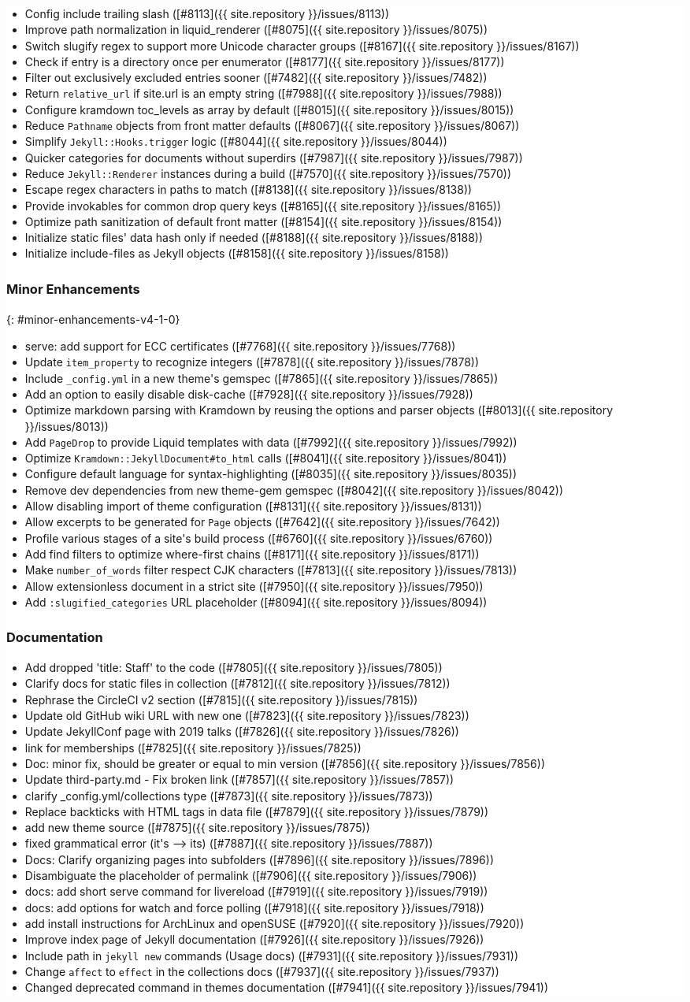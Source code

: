 - Config include trailing slash ([#8113]({{ site.repository }}/issues/8113))
- Improve path normalization in liquid_renderer ([#8075]({{ site.repository }}/issues/8075))
- Switch slugify regex to support more Unicode character groups ([#8167]({{ site.repository }}/issues/8167))
- Check if entry is a directory once per enumerator ([#8177]({{ site.repository }}/issues/8177))
- Filter out exclusively excluded entries sooner ([#7482]({{ site.repository }}/issues/7482))
- Return `relative_url` if site.url is an empty string ([#7988]({{ site.repository }}/issues/7988))
- Configure kramdown toc_levels as array by default ([#8015]({{ site.repository }}/issues/8015))
- Reduce `Pathname` objects from front matter defaults ([#8067]({{ site.repository }}/issues/8067))
- Simplify `Jekyll::Hooks.trigger` logic ([#8044]({{ site.repository }}/issues/8044))
- Quicker categories for documents without superdirs ([#7987]({{ site.repository }}/issues/7987))
- Reduce `Jekyll::Renderer` instances during a build ([#7570]({{ site.repository }}/issues/7570))
- Escape regex characters in paths to match ([#8138]({{ site.repository }}/issues/8138))
- Provide invokables for common drop query keys ([#8165]({{ site.repository }}/issues/8165))
- Optimize path sanitization of default front matter ([#8154]({{ site.repository }}/issues/8154))
- Initialize static files' data hash only if needed ([#8188]({{ site.repository }}/issues/8188))
- Initialize include-files as Jekyll objects ([#8158]({{ site.repository }}/issues/8158))

### Minor Enhancements
{: #minor-enhancements-v4-1-0}

- serve: add support for ECC certificates ([#7768]({{ site.repository }}/issues/7768))
- Update `item_property` to recognize integers ([#7878]({{ site.repository }}/issues/7878))
- Include `_config.yml` in a new theme's gemspec ([#7865]({{ site.repository }}/issues/7865))
- Add an option to easily disable disk-cache ([#7928]({{ site.repository }}/issues/7928))
- Optimize markdown parsing with Kramdown by reusing the options and parser objects ([#8013]({{ site.repository }}/issues/8013))
- Add `PageDrop` to provide Liquid templates with data ([#7992]({{ site.repository }}/issues/7992))
- Optimize `Kramdown::JekyllDocument#to_html` calls ([#8041]({{ site.repository }}/issues/8041))
- Configure default language for syntax-highlighting ([#8035]({{ site.repository }}/issues/8035))
- Remove dev dependencies from new theme-gem gemspec ([#8042]({{ site.repository }}/issues/8042))
- Allow disabling import of theme configuration ([#8131]({{ site.repository }}/issues/8131))
- Allow excerpts to be generated for `Page` objects ([#7642]({{ site.repository }}/issues/7642))
- Profile various stages of a site's build process ([#6760]({{ site.repository }}/issues/6760))
- Add find filters to optimize where-first chains ([#8171]({{ site.repository }}/issues/8171))
- Make `number_of_words` filter respect CJK characters ([#7813]({{ site.repository }}/issues/7813))
- Allow extensionless document in a strict site ([#7950]({{ site.repository }}/issues/7950))
- Add `:slugified_categories` URL placeholder ([#8094]({{ site.repository }}/issues/8094))

### Documentation

- Add dropped 'title: Staff' to the code ([#7805]({{ site.repository }}/issues/7805))
- Clarify docs for static files in collection ([#7812]({{ site.repository }}/issues/7812))
- Rephrase the CircleCI v2 section ([#7815]({{ site.repository }}/issues/7815))
- Update old GitHub wiki URL with new one ([#7823]({{ site.repository }}/issues/7823))
- Update JekyllConf page with 2019 talks ([#7826]({{ site.repository }}/issues/7826))
- link for memberships ([#7825]({{ site.repository }}/issues/7825))
- Doc: minor fix, should be greater or equal to min version ([#7856]({{ site.repository }}/issues/7856))
- Update third-party.md - Fix broken link ([#7857]({{ site.repository }}/issues/7857))
- clarify _config.yml/collections type ([#7873]({{ site.repository }}/issues/7873))
- Replace backticks with HTML tags in data file ([#7879]({{ site.repository }}/issues/7879))
- add new theme source ([#7875]({{ site.repository }}/issues/7875))
- fixed grammatical error (it&#39;s --&gt; its) ([#7887]({{ site.repository }}/issues/7887))
- Docs: Clarify organizing pages into subfolders ([#7896]({{ site.repository }}/issues/7896))
- Disambiguate the placeholder of permalink ([#7906]({{ site.repository }}/issues/7906))
- docs: add short serve command for livereload ([#7919]({{ site.repository }}/issues/7919))
- docs: add options for watch and force polling ([#7918]({{ site.repository }}/issues/7918))
- add install instructions for ArchLinux and openSUSE ([#7920]({{ site.repository }}/issues/7920))
- Improve index page of Jekyll documentation  ([#7926]({{ site.repository }}/issues/7926))
- Include path in `jekyll new` commands (Usage docs) ([#7931]({{ site.repository }}/issues/7931))
- Change `affect` to `effect` in the collections docs ([#7937]({{ site.repository }}/issues/7937))
- Changed deprecated command in themes documentation ([#7941]({{ site.repository }}/issues/7941))